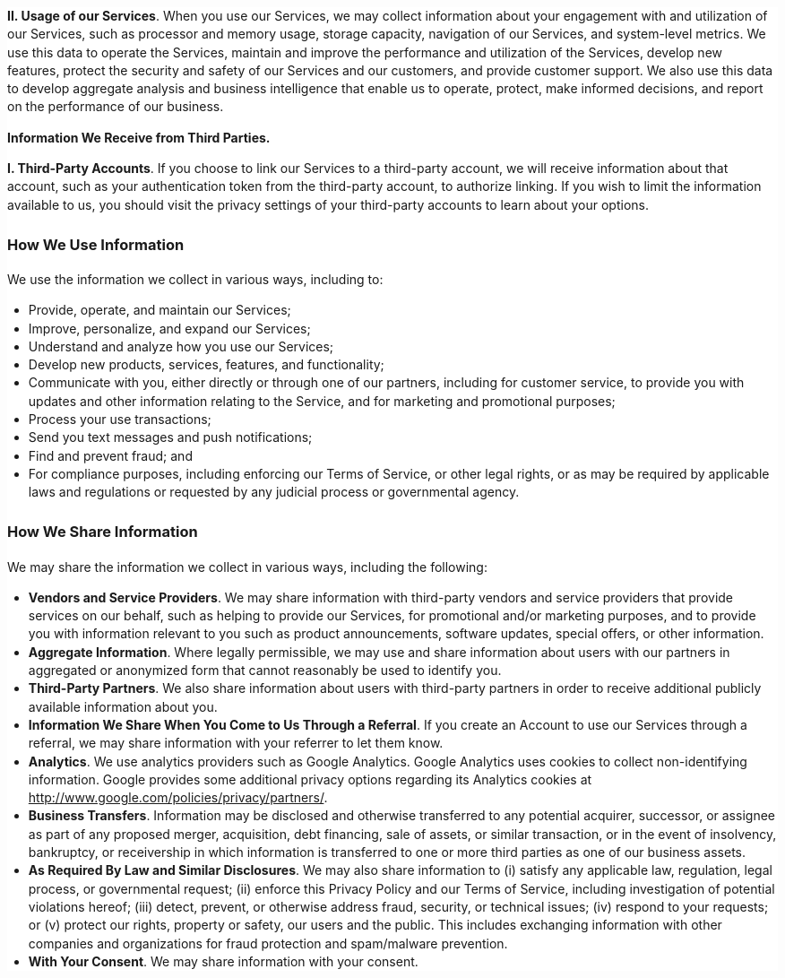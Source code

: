 **II. Usage of our Services**. When you use our Services, we may collect information about your engagement with and utilization of our Services, such as processor and memory usage, storage capacity, navigation of our Services, and system-level metrics. We use this data to operate the Services, maintain and improve the performance and utilization of the Services, develop new features, protect the security and safety of our Services and our customers, and provide customer support. We also use this data to develop aggregate analysis and business intelligence that enable us to operate, protect, make informed decisions, and report on the performance of our business.

**Information We Receive from Third Parties.**

**I. Third-Party Accounts**. If you choose to link our Services to a third-party account, we will receive information about that account, such as your authentication token from the third-party account, to authorize linking. If you wish to limit the information available to us, you should visit the privacy settings of your third-party accounts to learn about your options.

### How We Use Information

We use the information we collect in various ways, including to:

* Provide, operate, and maintain our Services;
* Improve, personalize, and expand our Services;
* Understand and analyze how you use our Services;
* Develop new products, services, features, and functionality;
* Communicate with you, either directly or through one of our partners, including for customer service, to provide you with updates and other information relating to the Service, and for marketing and promotional purposes;
* Process your use transactions;
* Send you text messages and push notifications;
* Find and prevent fraud; and
* For compliance purposes, including enforcing our Terms of Service, or other legal rights, or as may be required by applicable laws and regulations or requested by any judicial process or governmental agency.

### How We Share Information

We may share the information we collect in various ways, including the following:

* **Vendors and Service Providers**. We may share information with third-party vendors and service providers that provide services on our behalf, such as helping to provide our Services, for promotional and/or marketing purposes, and to provide you with information relevant to you such as product announcements, software updates, special offers, or other information.
* **Aggregate Information**. Where legally permissible, we may use and share information about users with our partners in aggregated or anonymized form that cannot reasonably be used to identify you.
* **Third-Party Partners**. We also share information about users with third-party partners in order to receive additional publicly available information about you.
* **Information We Share When You Come to Us Through a Referral**. If you create an Account to use our Services through a referral, we may share information with your referrer to let them know.
* **Analytics**. We use analytics providers such as Google Analytics. Google Analytics uses cookies to collect non-identifying information. Google provides some additional privacy options regarding its Analytics cookies at http://www.google.com/policies/privacy/partners/.
* **Business Transfers**. Information may be disclosed and otherwise transferred to any potential acquirer, successor, or assignee as part of any proposed merger, acquisition, debt financing, sale of assets, or similar transaction, or in the event of insolvency, bankruptcy, or receivership in which information is transferred to one or more third parties as one of our business assets.
* **As Required By Law and Similar Disclosures**. We may also share information to (i) satisfy any applicable law, regulation, legal process, or governmental request; (ii) enforce this Privacy Policy and our Terms of Service, including investigation of potential violations hereof; (iii) detect, prevent, or otherwise address fraud, security, or technical issues; (iv) respond to your requests; or (v) protect our rights, property or safety, our users and the public. This includes exchanging information with other companies and organizations for fraud protection and spam/malware prevention.
* **With Your Consent**. We may share information with your consent.
